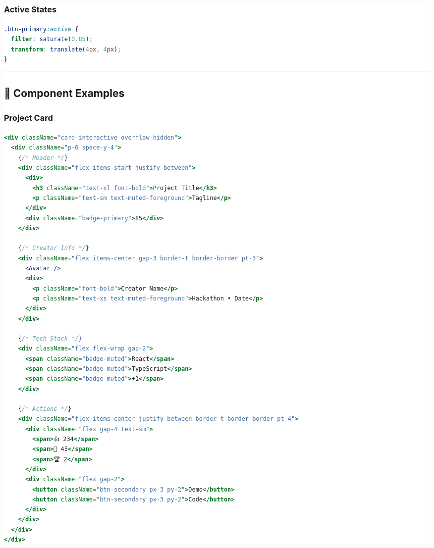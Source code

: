 ### Active States

```css
.btn-primary:active {
  filter: saturate(0.85);
  transform: translate(4px, 4px);
}
```

---

## 🧩 Component Examples

### Project Card

```jsx
<div className="card-interactive overflow-hidden">
  <div className="p-6 space-y-4">
    {/* Header */}
    <div className="flex items-start justify-between">
      <div>
        <h3 className="text-xl font-bold">Project Title</h3>
        <p className="text-sm text-muted-foreground">Tagline</p>
      </div>
      <div className="badge-primary">85</div>
    </div>

    {/* Creator Info */}
    <div className="flex items-center gap-3 border-t border-border pt-3">
      <Avatar />
      <div>
        <p className="font-bold">Creator Name</p>
        <p className="text-xs text-muted-foreground">Hackathon • Date</p>
      </div>
    </div>

    {/* Tech Stack */}
    <div className="flex flex-wrap gap-2">
      <span className="badge-muted">React</span>
      <span className="badge-muted">TypeScript</span>
      <span className="badge-muted">+1</span>
    </div>

    {/* Actions */}
    <div className="flex items-center justify-between border-t border-border pt-4">
      <div className="flex gap-4 text-sm">
        <span>👍 234</span>
        <span>💬 45</span>
        <span>🏆 2</span>
      </div>
      <div className="flex gap-2">
        <button className="btn-secondary px-3 py-2">Demo</button>
        <button className="btn-secondary px-3 py-2">Code</button>
      </div>
    </div>
  </div>
</div>
```
